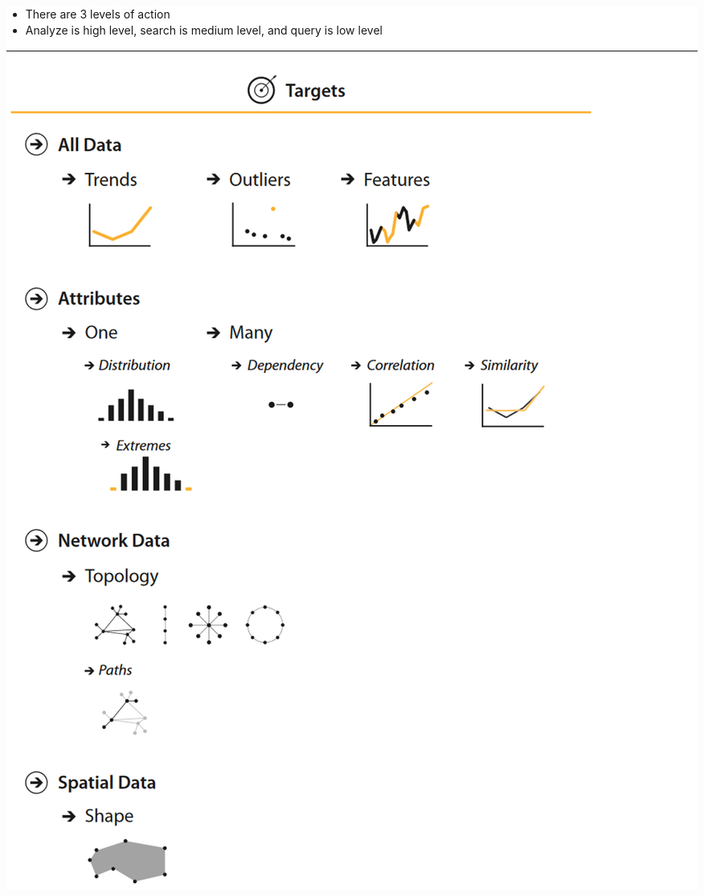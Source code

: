 - There are 3 levels of action
- Analyze is high level, search is medium level, and query is low level



---

![bg right:60% w:500](./images/04_analysis_framework_why_targets.png)
